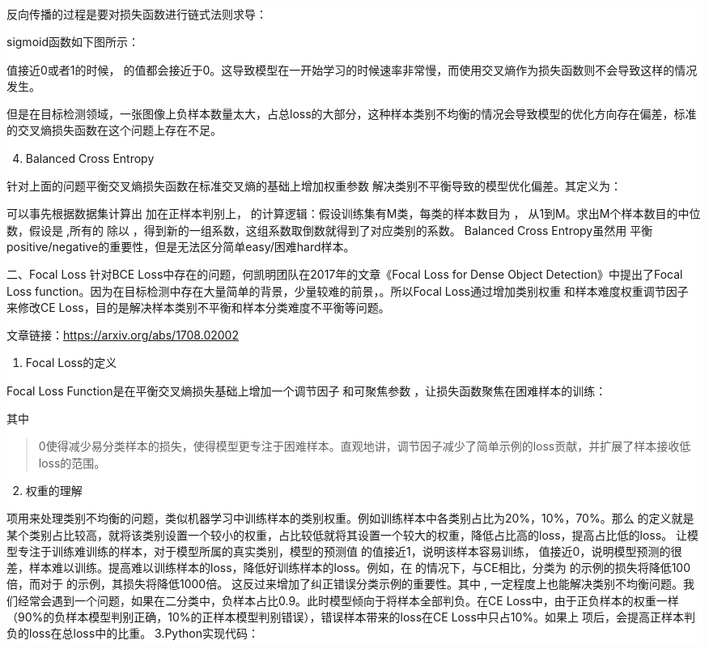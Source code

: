 
反向传播的过程是要对损失函数进行链式法则求导：




sigmoid函数如下图所示：


值接近0或者1的时候，
的值都会接近于0。这导致模型在一开始学习的时候速率非常慢，而使用交叉熵作为损失函数则不会导致这样的情况发生。

但是在目标检测领域，一张图像上负样本数量太大，占总loss的大部分，这种样本类别不均衡的情况会导致模型的优化方向存在偏差，标准的交叉熵损失函数在这个问题上存在不足。

4. Balanced Cross Entropy

针对上面的问题平衡交叉熵损失函数在标准交叉熵的基础上增加权重参数 
 解决类别不平衡导致的模型优化偏差。其定义为：


可以事先根据数据集计算出 
 加在正样本判别上，
 的计算逻辑：假设训练集有M类，每类的样本数目为 
 ， 
 从1到M。求出M个样本数目的中位数，假设是 
 ,所有的 
 除以 
 ，得到新的一组系数，这组系数取倒数就得到了对应类别的系数。
Balanced Cross Entropy虽然用 
 平衡positive/negative的重要性，但是无法区分简单easy/困难hard样本。

二、Focal Loss
针对BCE Loss中存在的问题，何凯明团队在2017年的文章《Focal Loss for Dense Object Detection》中提出了Focal Loss function。因为在目标检测中存在大量简单的背景，少量较难的前景，。所以Focal Loss通过增加类别权重 
 和样本难度权重调节因子 
 来修改CE Loss，目的是解决样本类别不平衡和样本分类难度不平衡等问题。

文章链接：https://arxiv.org/abs/1708.02002

1. Focal Loss的定义

Focal Loss Function是在平衡交叉熵损失基础上增加一个调节因子 
 和可聚焦参数 
 ，让损失函数聚焦在困难样本的训练：


其中 
 >0使得减少易分类样本的损失，使得模型更专注于困难样本。直观地讲，调节因子减少了简单示例的loss贡献，并扩展了样本接收低loss的范围。


2. 权重的理解

 项用来处理类别不均衡的问题，类似机器学习中训练样本的类别权重。例如训练样本中各类别占比为20%，10%，70%。那么 
 的定义就是某个类别占比较高，就将该类别设置一个较小的权重，占比较低就将其设置一个较大的权重，降低占比高的loss，提高占比低的loss。
 让模型专注于训练难训练的样本，对于模型所属的真实类别，模型的预测值 
 的值接近1，说明该样本容易训练， 
 值接近0，说明模型预测的很差，样本难以训练。提高难以训练样本的loss，降低好训练样本的loss。例如，在 
 的情况下，与CE相比，分类为 
 的示例的损失将降低100倍，而对于 
 的示例，其损失将降低1000倍。 这反过来增加了纠正错误分类示例的重要性。其中 
 , 
 一定程度上也能解决类别不均衡问题。我们经常会遇到一个问题，如果在二分类中，负样本占比0.9。此时模型倾向于将样本全部判负。在CE Loss中，由于正负样本的权重一样（90%的负样本模型判别正确，10%的正样本模型判别错误），错误样本带来的loss在CE Loss中只占10%。如果上 
 项后，会提高正样本判负的loss在总loss中的比重。
3.Python实现代码：

